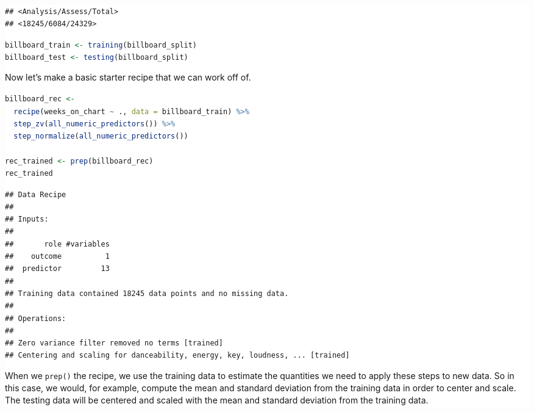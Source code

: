     ## <Analysis/Assess/Total>
    ## <18245/6084/24329>

``` r
billboard_train <- training(billboard_split)
billboard_test <- testing(billboard_split)
```

Now let’s make a basic starter recipe that we can work off of.

``` r
billboard_rec <-
  recipe(weeks_on_chart ~ ., data = billboard_train) %>%
  step_zv(all_numeric_predictors()) %>%
  step_normalize(all_numeric_predictors())

rec_trained <- prep(billboard_rec)
rec_trained
```

    ## Data Recipe
    ## 
    ## Inputs:
    ## 
    ##       role #variables
    ##    outcome          1
    ##  predictor         13
    ## 
    ## Training data contained 18245 data points and no missing data.
    ## 
    ## Operations:
    ## 
    ## Zero variance filter removed no terms [trained]
    ## Centering and scaling for danceability, energy, key, loudness, ... [trained]

When we `prep()` the recipe, we use the training data to estimate the quantities we need to apply these steps to new data. So in this case, we would, for example, compute the mean and standard deviation from the training data in order to center and scale. The testing data will be centered and scaled with the mean and standard deviation from the training data.

